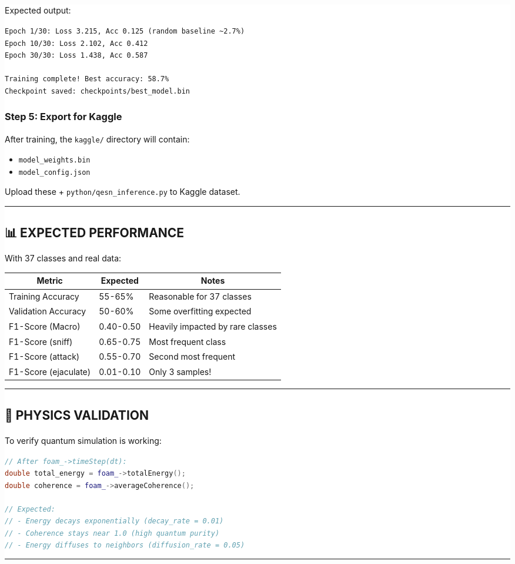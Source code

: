 Expected output:
```
Epoch 1/30: Loss 3.215, Acc 0.125 (random baseline ~2.7%)
Epoch 10/30: Loss 2.102, Acc 0.412
Epoch 30/30: Loss 1.438, Acc 0.587

Training complete! Best accuracy: 58.7%
Checkpoint saved: checkpoints/best_model.bin
```

### Step 5: Export for Kaggle

After training, the `kaggle/` directory will contain:
- `model_weights.bin`
- `model_config.json`

Upload these + `python/qesn_inference.py` to Kaggle dataset.

---

## 📊 EXPECTED PERFORMANCE

With 37 classes and real data:

| Metric | Expected | Notes |
|--------|----------|-------|
| Training Accuracy | 55-65% | Reasonable for 37 classes |
| Validation Accuracy | 50-60% | Some overfitting expected |
| F1-Score (Macro) | 0.40-0.50 | Heavily impacted by rare classes |
| F1-Score (sniff) | 0.65-0.75 | Most frequent class |
| F1-Score (attack) | 0.55-0.70 | Second most frequent |
| F1-Score (ejaculate) | 0.01-0.10 | Only 3 samples! |

---

## 🔬 PHYSICS VALIDATION

To verify quantum simulation is working:

```cpp
// After foam_->timeStep(dt):
double total_energy = foam_->totalEnergy();
double coherence = foam_->averageCoherence();

// Expected:
// - Energy decays exponentially (decay_rate = 0.01)
// - Coherence stays near 1.0 (high quantum purity)
// - Energy diffuses to neighbors (diffusion_rate = 0.05)
```

---